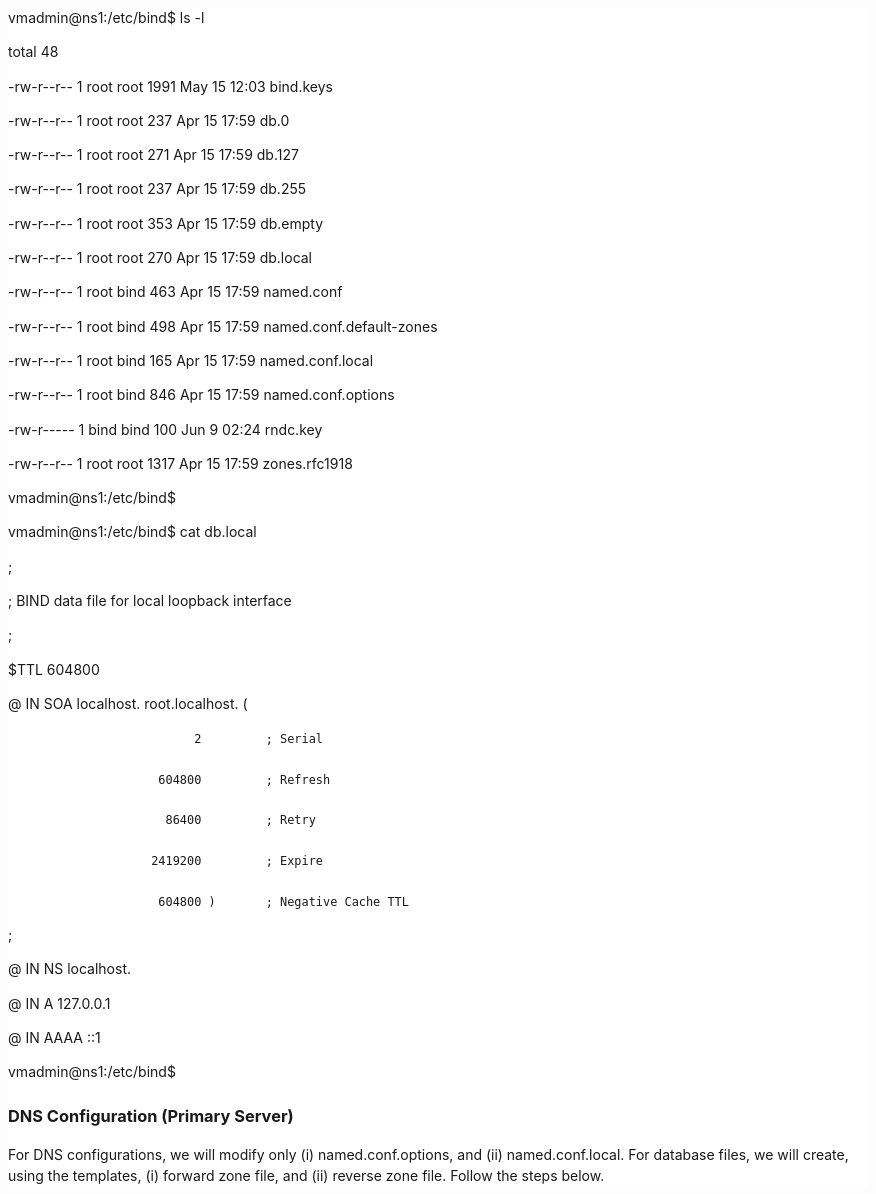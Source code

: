 vmadmin@ns1:/etc/bind$ ls -l

total 48

-rw-r--r-- 1 root root 1991 May 15 12:03 bind.keys

-rw-r--r-- 1 root root  237 Apr 15 17:59 db.0

-rw-r--r-- 1 root root  271 Apr 15 17:59 db.127

-rw-r--r-- 1 root root  237 Apr 15 17:59 db.255

-rw-r--r-- 1 root root  353 Apr 15 17:59 db.empty

-rw-r--r-- 1 root root  270 Apr 15 17:59 db.local

-rw-r--r-- 1 root bind  463 Apr 15 17:59 named.conf

-rw-r--r-- 1 root bind  498 Apr 15 17:59 named.conf.default-zones

-rw-r--r-- 1 root bind  165 Apr 15 17:59 named.conf.local

-rw-r--r-- 1 root bind  846 Apr 15 17:59 named.conf.options

-rw-r----- 1 bind bind  100 Jun  9 02:24 rndc.key

-rw-r--r-- 1 root root 1317 Apr 15 17:59 zones.rfc1918

vmadmin@ns1:/etc/bind$

vmadmin@ns1:/etc/bind$ cat db.local

;

; BIND data file for local loopback interface

;

$TTL    604800

@       IN      SOA     localhost. root.localhost. (

                              2         ; Serial

                         604800         ; Refresh

                          86400         ; Retry

                        2419200         ; Expire

                         604800 )       ; Negative Cache TTL

;

@       IN      NS      localhost.

@       IN      A       127.0.0.1

@       IN      AAAA    ::1

vmadmin@ns1:/etc/bind$

### DNS Configuration (Primary Server)

For DNS configurations, we will modify only (i) named.conf.options, and (ii) named.conf.local. For database files, we will create, using the templates, (i) forward zone file, and (ii) reverse zone file. Follow the steps below.
